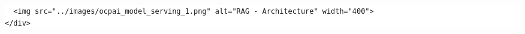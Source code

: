       <img src="../images/ocpai_model_serving_1.png" alt="RAG - Architecture" width="400">
    </div>
